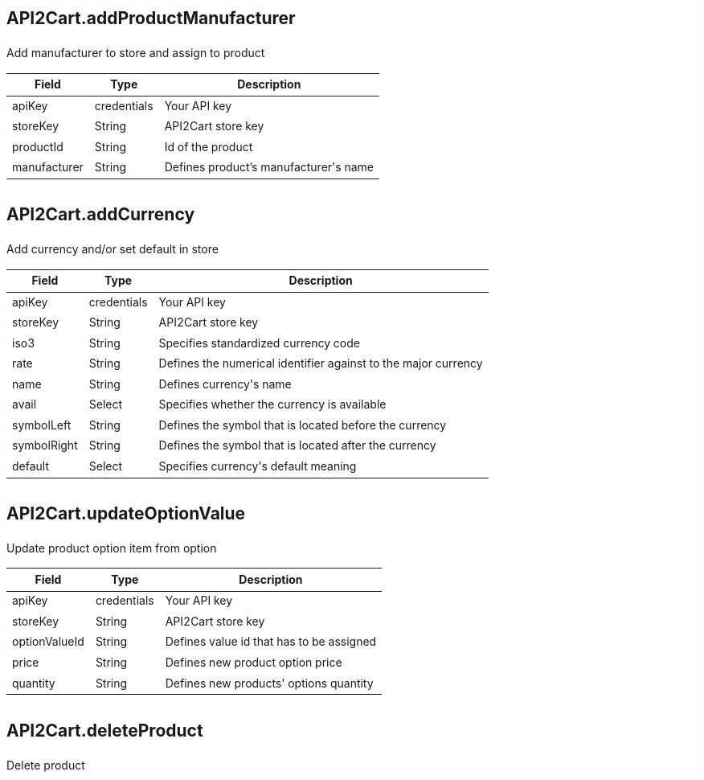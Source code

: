 ## API2Cart.addProductManufacturer
Add manufacturer to store and assign to product

| Field       | Type       | Description
|-------------|------------|----------
| apiKey      | credentials| Your API key
| storeKey    | String     | API2Cart store key
| productId   | String     | Id of the product
| manufacturer| String     | Defines product’s manufacturer's name

## API2Cart.addCurrency
Add currency and/or set default in store

| Field      | Type       | Description
|------------|------------|----------
| apiKey     | credentials| Your API key
| storeKey   | String     | API2Cart store key
| iso3       | String     | Specifies standardized currency code
| rate       | String     | Defines the numerical identifier against to the major currency
| name       | String     | Defines currency's name
| avail      | Select     | Specifies whether the currency is available
| symbolLeft | String     | Defines the symbol that is located before the currency
| symbolRight| String     | Defines the symbol that is located after the currency
| default    | Select     | Specifies currency's default meaning

## API2Cart.updateOptionValue
Update product option item from option

| Field        | Type       | Description
|--------------|------------|----------
| apiKey       | credentials| Your API key
| storeKey     | String     | API2Cart store key
| optionValueId| String     | Defines value id that has to be assigned
| price        | String     | Defines new product option price
| quantity     | String     | Defines new products' options quantity

## API2Cart.deleteProduct
Delete product
